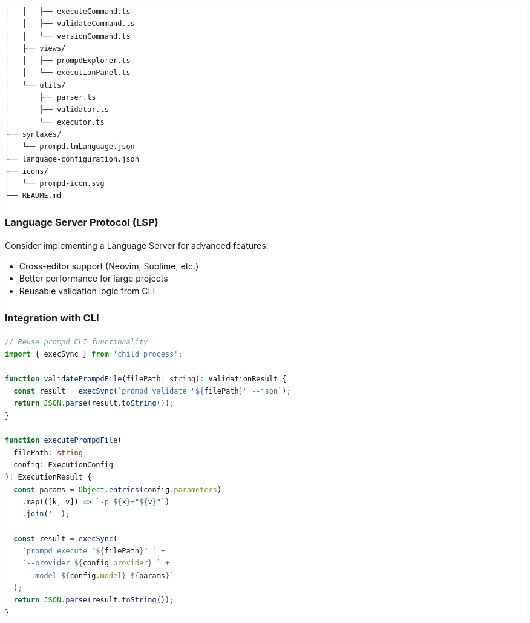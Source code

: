 ```
│   │   ├── executeCommand.ts
│   │   ├── validateCommand.ts
│   │   └── versionCommand.ts
│   ├── views/
│   │   ├── prompdExplorer.ts
│   │   └── executionPanel.ts
│   └── utils/
│       ├── parser.ts
│       ├── validator.ts
│       └── executor.ts
├── syntaxes/
│   └── prompd.tmLanguage.json
├── language-configuration.json
├── icons/
│   └── prompd-icon.svg
└── README.md
```

### Language Server Protocol (LSP)

Consider implementing a Language Server for advanced features:
- Cross-editor support (Neovim, Sublime, etc.)
- Better performance for large projects
- Reusable validation logic from CLI

### Integration with CLI

```typescript
// Reuse prompd CLI functionality
import { execSync } from 'child_process';

function validatePrompdFile(filePath: string): ValidationResult {
  const result = execSync(`prompd validate "${filePath}" --json`);
  return JSON.parse(result.toString());
}

function executePrompdFile(
  filePath: string, 
  config: ExecutionConfig
): ExecutionResult {
  const params = Object.entries(config.parameters)
    .map(([k, v]) => `-p ${k}="${v}"`)
    .join(' ');
  
  const result = execSync(
    `prompd execute "${filePath}" ` +
    `--provider ${config.provider} ` +
    `--model ${config.model} ${params}`
  );
  return JSON.parse(result.toString());
}
```
